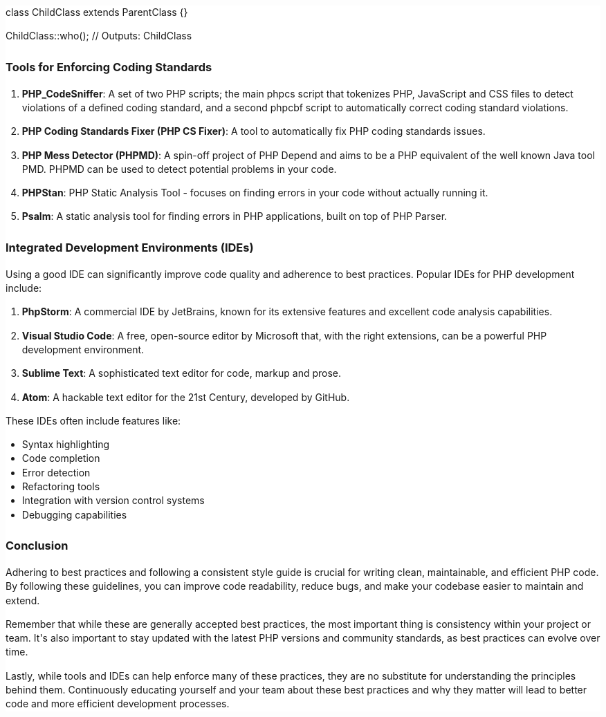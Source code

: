 class ChildClass extends ParentClass {}

ChildClass::who();  // Outputs: ChildClass
</example>

### Tools for Enforcing Coding Standards

1. **PHP_CodeSniffer**: A set of two PHP scripts; the main phpcs script that tokenizes PHP, JavaScript and CSS files to detect violations of a defined coding standard, and a second phpcbf script to automatically correct coding standard violations.

2. **PHP Coding Standards Fixer (PHP CS Fixer)**: A tool to automatically fix PHP coding standards issues.

3. **PHP Mess Detector (PHPMD)**: A spin-off project of PHP Depend and aims to be a PHP equivalent of the well known Java tool PMD. PHPMD can be used to detect potential problems in your code.

4. **PHPStan**: PHP Static Analysis Tool - focuses on finding errors in your code without actually running it.

5. **Psalm**: A static analysis tool for finding errors in PHP applications, built on top of PHP Parser.

### Integrated Development Environments (IDEs)

Using a good IDE can significantly improve code quality and adherence to best practices. Popular IDEs for PHP development include:

1. **PhpStorm**: A commercial IDE by JetBrains, known for its extensive features and excellent code analysis capabilities.

2. **Visual Studio Code**: A free, open-source editor by Microsoft that, with the right extensions, can be a powerful PHP development environment.

3. **Sublime Text**: A sophisticated text editor for code, markup and prose.

4. **Atom**: A hackable text editor for the 21st Century, developed by GitHub.

These IDEs often include features like:
- Syntax highlighting
- Code completion
- Error detection
- Refactoring tools
- Integration with version control systems
- Debugging capabilities

### Conclusion

Adhering to best practices and following a consistent style guide is crucial for writing clean, maintainable, and efficient PHP code. By following these guidelines, you can improve code readability, reduce bugs, and make your codebase easier to maintain and extend.

Remember that while these are generally accepted best practices, the most important thing is consistency within your project or team. It's also important to stay updated with the latest PHP versions and community standards, as best practices can evolve over time.

Lastly, while tools and IDEs can help enforce many of these practices, they are no substitute for understanding the principles behind them. Continuously educating yourself and your team about these best practices and why they matter will lead to better code and more efficient development processes.

